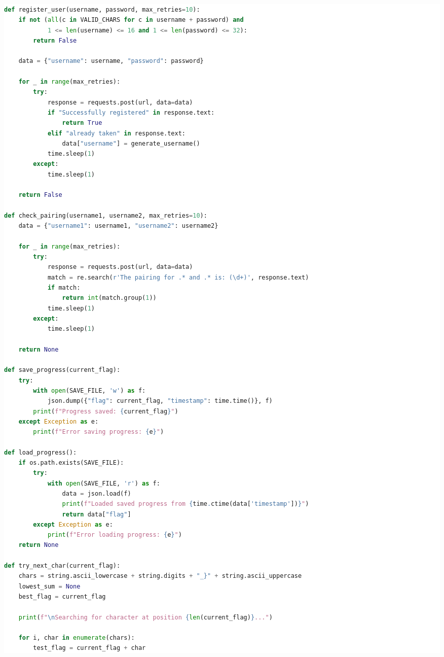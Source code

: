 ```python
def register_user(username, password, max_retries=10):
    if not (all(c in VALID_CHARS for c in username + password) and 
            1 <= len(username) <= 16 and 1 <= len(password) <= 32):
        return False
    
    data = {"username": username, "password": password}
    
    for _ in range(max_retries):
        try:
            response = requests.post(url, data=data)
            if "Successfully registered" in response.text:
                return True
            elif "already taken" in response.text:
                data["username"] = generate_username()
            time.sleep(1)
        except:
            time.sleep(1)
    
    return False

def check_pairing(username1, username2, max_retries=10):
    data = {"username1": username1, "username2": username2}
    
    for _ in range(max_retries):
        try:
            response = requests.post(url, data=data)
            match = re.search(r'The pairing for .* and .* is: (\d+)', response.text)
            if match:
                return int(match.group(1))
            time.sleep(1)
        except:
            time.sleep(1)
    
    return None

def save_progress(current_flag):
    try:
        with open(SAVE_FILE, 'w') as f:
            json.dump({"flag": current_flag, "timestamp": time.time()}, f)
        print(f"Progress saved: {current_flag}")
    except Exception as e:
        print(f"Error saving progress: {e}")

def load_progress():
    if os.path.exists(SAVE_FILE):
        try:
            with open(SAVE_FILE, 'r') as f:
                data = json.load(f)
                print(f"Loaded saved progress from {time.ctime(data['timestamp'])}")
                return data["flag"]
        except Exception as e:
            print(f"Error loading progress: {e}")
    return None

def try_next_char(current_flag):
    chars = string.ascii_lowercase + string.digits + "_}" + string.ascii_uppercase
    lowest_sum = None
    best_flag = current_flag
    
    print(f"\nSearching for character at position {len(current_flag)}...")
    
    for i, char in enumerate(chars):
        test_flag = current_flag + char
```